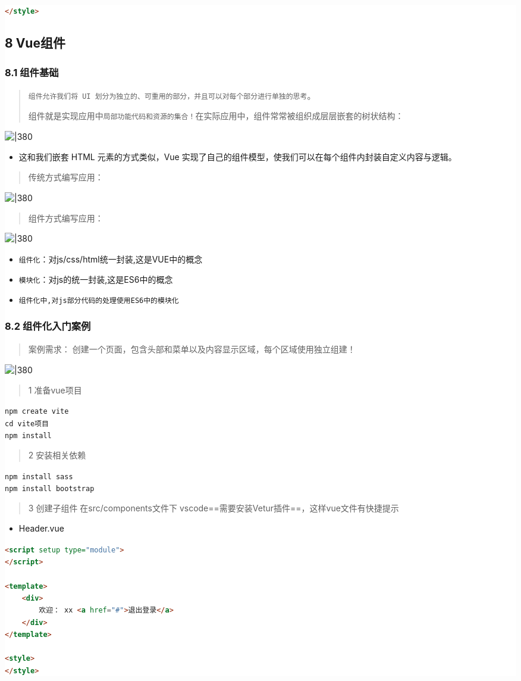 ```html
</style>
```
## 8 Vue组件

### 8.1 组件基础

> `组件允许我们将 UI 划分为独立的、可重用的部分，并且可以对每个部分进行单独的思考`。
> 
> 组件就是实现应用中`局部功能代码和资源的集合！`在实际应用中，组件常常被组织成层层嵌套的树状结构：

![|380](https://my-obsidian-image.oss-cn-guangzhou.aliyuncs.com/2024/04/2ae2075a901f2107a0642b5b03fa39f7.png)

+ 这和我们嵌套 HTML 元素的方式类似，Vue 实现了自己的组件模型，使我们可以在每个组件内封装自定义内容与逻辑。

> 传统方式编写应用：

![|380](https://my-obsidian-image.oss-cn-guangzhou.aliyuncs.com/2024/04/7911449bbb7ea7ae4c18fe7816bd8f9b.png)

> 组件方式编写应用：

![|380](https://my-obsidian-image.oss-cn-guangzhou.aliyuncs.com/2024/04/5c760dcd19254016cbe2a2cac56c20d3.png)

+ `组件化`：对js/css/html统一封装,这是VUE中的概念
+ `模块化`：对js的统一封装,这是ES6中的概念

+ `组件化中,对js部分代码的处理使用ES6中的模块化`
### 8.2 组件化入门案例

> 案例需求： 创建一个页面，包含头部和菜单以及内容显示区域，每个区域使用独立组建！

![|380](https://my-obsidian-image.oss-cn-guangzhou.aliyuncs.com/2024/04/5868cc60dc71d949651317502c5fd4ab.png)

> 1 准备vue项目

```shell
npm create vite
cd vite项目
npm install
```

> 2 安装相关依赖

```shell
npm install sass
npm install bootstrap
```

>  3 创建子组件 在src/components文件下 vscode==需要安装Vetur插件==，这样vue文件有快捷提示

+ Header.vue

```html
<script setup type="module">
</script>

<template>
    <div>
        欢迎： xx <a href="#">退出登录</a>
    </div>
</template>

<style>
</style>
```

